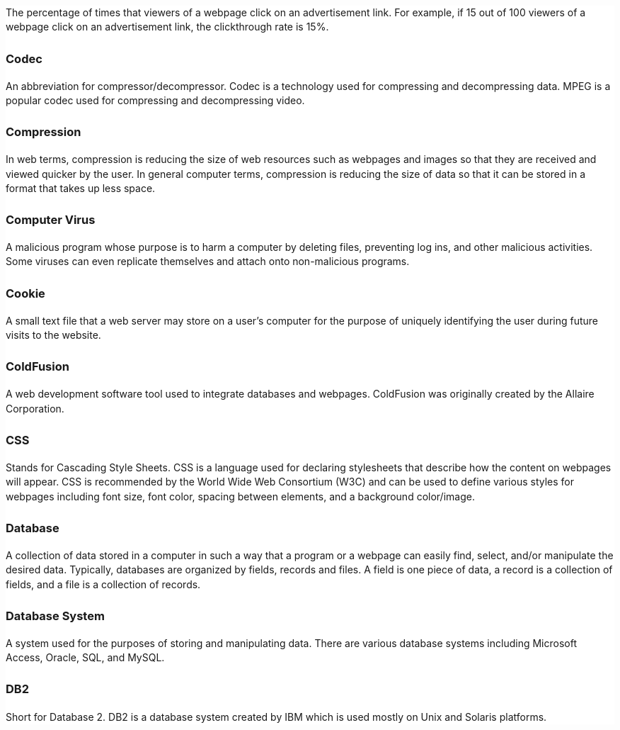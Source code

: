 The percentage of times that viewers of a webpage click on an advertisement link. For example, if 15 out of 100 viewers of a webpage click on an advertisement link, the clickthrough rate is 15%.

### Codec

An abbreviation for compressor/decompressor. Codec is a technology used for compressing and decompressing data. MPEG is a popular codec used for compressing and decompressing video.

### Compression

In web terms, compression is reducing the size of web resources such as webpages and images so that they are received and viewed quicker by the user. In general computer terms, compression is reducing the size of data so that it can be stored in a format that takes up less space.

### Computer Virus

A malicious program whose purpose is to harm a computer by deleting files, preventing log ins, and other malicious activities. Some viruses can even replicate themselves and attach onto non-malicious programs.

### Cookie

A small text file that a web server may store on a user’s computer for the purpose of uniquely identifying the user during future visits to the website.

### ColdFusion

A web development software tool used to integrate databases and webpages. ColdFusion was originally created by the Allaire Corporation.

### CSS

Stands for Cascading Style Sheets. CSS is a language used for declaring stylesheets that describe how the content on webpages will appear. CSS is recommended by the World Wide Web Consortium (W3C) and can be used to define various styles for webpages including font size, font color, spacing between elements, and a background color/image.

### Database

A collection of data stored in a computer in such a way that a program or a webpage can easily find, select, and/or manipulate the desired data. Typically, databases are organized by fields, records and files. A field is one piece of data, a record is a collection of fields, and a file is a collection of records.

### Database System

A system used for the purposes of storing and manipulating data. There are various database systems including Microsoft Access, Oracle, SQL, and MySQL.

### DB2

Short for Database 2. DB2 is a database system created by IBM which is used mostly on Unix and Solaris platforms.
